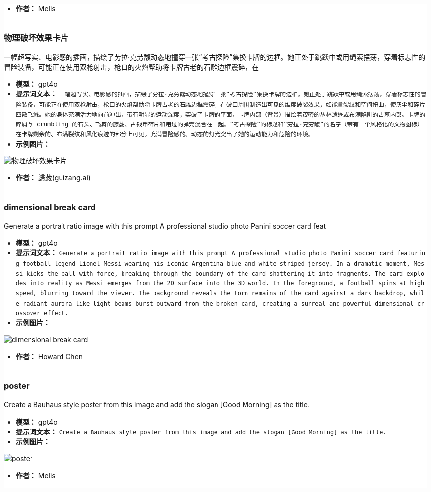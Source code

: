 - **作者：** [Melis](https://x.com/miilesus/status/1909254147771089098)
---

### 物理破坏效果卡片

一幅超写实、电影感的插画，描绘了劳拉·克劳馥动态地撞穿一张“考古探险”集换卡牌的边框。她正处于跳跃中或用绳索摆荡，穿着标志性的冒险装备，可能正在使用双枪射击，枪口的火焰帮助将卡牌古老的石雕边框震碎，在

- **模型：** gpt4o
- **提示词文本：** `一幅超写实、电影感的插画，描绘了劳拉·克劳馥动态地撞穿一张“考古探险”集换卡牌的边框。她正处于跳跃中或用绳索摆荡，穿着标志性的冒险装备，可能正在使用双枪射击，枪口的火焰帮助将卡牌古老的石雕边框震碎，在破口周围制造出可见的维度破裂效果，如能量裂纹和空间扭曲，使灰尘和碎片四散飞溅。她的身体充满活力地向前冲出，带有明显的运动深度，突破了卡牌的平面，卡牌内部（背景）描绘着茂密的丛林遗迹或布满陷阱的古墓内部。卡牌的碎屑与 crumbling 的石头、飞舞的藤蔓、古钱币碎片和用过的弹壳混合在一起。“考古探险”的标题和“劳拉·克劳馥”的名字（带有一个风格化的文物图标）在卡牌剩余的、布满裂纹和风化痕迹的部分上可见。充满冒险感的、动态的灯光突出了她的运动能力和危险的环境。`
- **示例图片：** 
<img src="https://cdn.imgedify.com/imgedify/images/1744936033572-d3jhy8l1xr6.jpeg" alt="物理破坏效果卡片" height="400">

- **作者：** [歸藏(guizang.ai)](https://x.com/op7418/status/1912782170424578339)
---

### dimensional break card

Generate a portrait ratio image with this prompt
A professional studio photo Panini soccer card feat

- **模型：** gpt4o
- **提示词文本：** `Generate a portrait ratio image with this prompt
A professional studio photo Panini soccer card featuring football legend Lionel Messi wearing his iconic Argentina blue and white striped jersey. In a dramatic moment, Messi kicks the ball with force, breaking through the boundary of the card—shattering it into fragments. The card explodes into reality as Messi emerges from the 2D surface into the 3D world. In the foreground, a football spins at high speed, blurring toward the viewer. The background reveals the torn remains of the card against a dark backdrop, while radiant aurora-like light beams burst outward from the broken card, creating a surreal and powerful dimensional crossover effect.`
- **示例图片：** 
<img src="https://cdn.imgedify.com/imgedify/images/1744936032664-95mi2fpl3at.jpeg" alt="dimensional break card" height="400">

- **作者：** [Howard Chen](https://x.com/hc_dsn/status/1912367201476309396)
---

### poster

Create a Bauhaus style poster from this image and add the slogan [Good Morning] as the title.

- **模型：** gpt4o
- **提示词文本：** `Create a Bauhaus style poster from this image and add the slogan [Good Morning] as the title.`
- **示例图片：** 
<img src="https://cdn.imgedify.com/imgedify/images/1744936030607-fwdqe8s6jgp.jpeg" alt="poster" height="400">

- **作者：** [Melis](https://x.com/miilesus/status/1912796694309196065)
---
